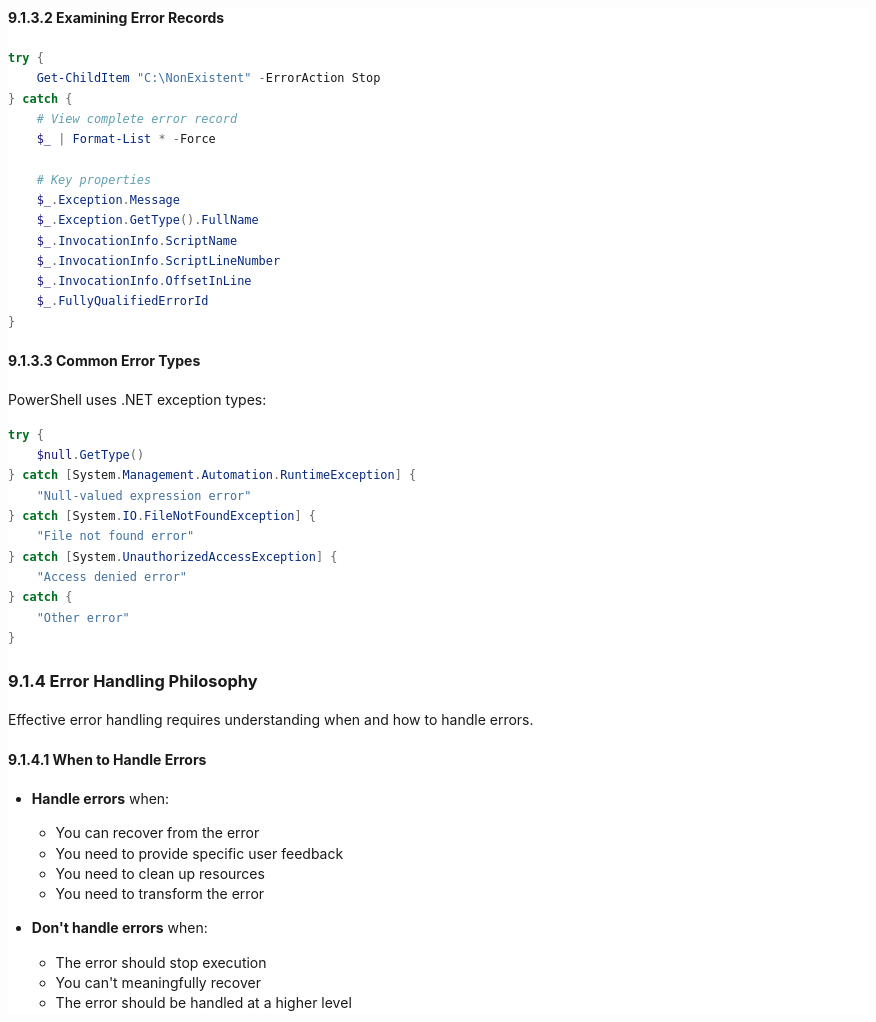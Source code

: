 #### 9.1.3.2 Examining Error Records

```powershell
try {
    Get-ChildItem "C:\NonExistent" -ErrorAction Stop
} catch {
    # View complete error record
    $_ | Format-List * -Force
    
    # Key properties
    $_.Exception.Message
    $_.Exception.GetType().FullName
    $_.InvocationInfo.ScriptName
    $_.InvocationInfo.ScriptLineNumber
    $_.InvocationInfo.OffsetInLine
    $_.FullyQualifiedErrorId
}
```

#### 9.1.3.3 Common Error Types

PowerShell uses .NET exception types:

```powershell
try {
    $null.GetType()
} catch [System.Management.Automation.RuntimeException] {
    "Null-valued expression error"
} catch [System.IO.FileNotFoundException] {
    "File not found error"
} catch [System.UnauthorizedAccessException] {
    "Access denied error"
} catch {
    "Other error"
}
```

### 9.1.4 Error Handling Philosophy

Effective error handling requires understanding when and how to handle errors.

#### 9.1.4.1 When to Handle Errors

- **Handle errors** when:
  - You can recover from the error
  - You need to provide specific user feedback
  - You need to clean up resources
  - You need to transform the error

- **Don't handle errors** when:
  - The error should stop execution
  - You can't meaningfully recover
  - The error should be handled at a higher level

